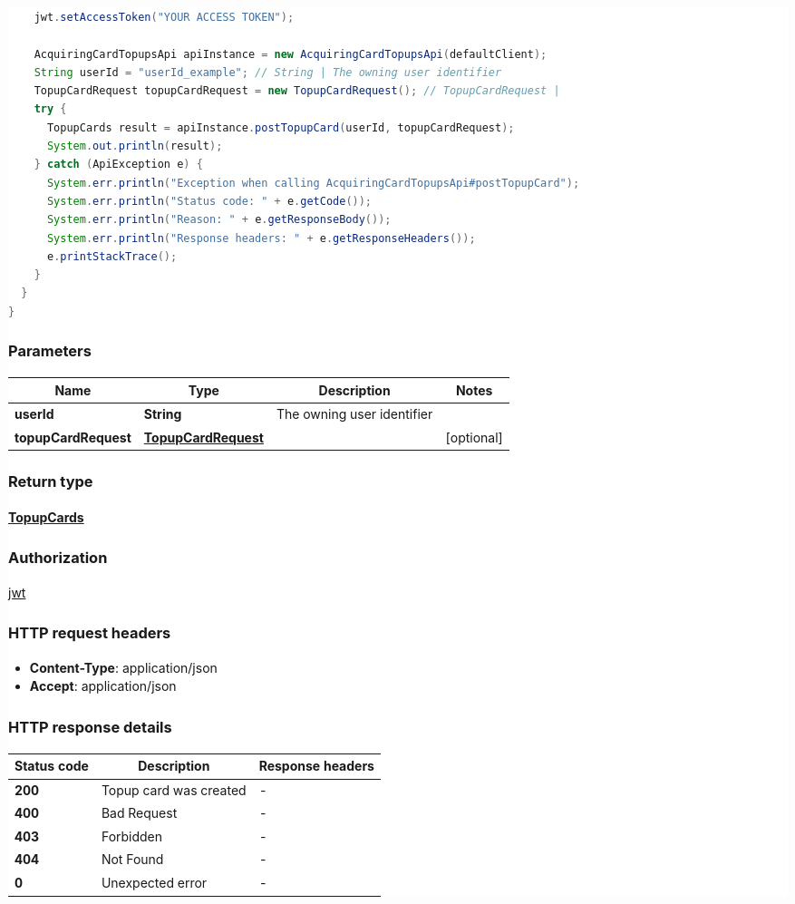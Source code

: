 ```java
    jwt.setAccessToken("YOUR ACCESS TOKEN");

    AcquiringCardTopupsApi apiInstance = new AcquiringCardTopupsApi(defaultClient);
    String userId = "userId_example"; // String | The owning user identifier
    TopupCardRequest topupCardRequest = new TopupCardRequest(); // TopupCardRequest | 
    try {
      TopupCards result = apiInstance.postTopupCard(userId, topupCardRequest);
      System.out.println(result);
    } catch (ApiException e) {
      System.err.println("Exception when calling AcquiringCardTopupsApi#postTopupCard");
      System.err.println("Status code: " + e.getCode());
      System.err.println("Reason: " + e.getResponseBody());
      System.err.println("Response headers: " + e.getResponseHeaders());
      e.printStackTrace();
    }
  }
}
```

### Parameters

| Name | Type | Description  | Notes |
|------------- | ------------- | ------------- | -------------|
| **userId** | **String**| The owning user identifier | |
| **topupCardRequest** | [**TopupCardRequest**](TopupCardRequest.md)|  | [optional] |

### Return type

[**TopupCards**](TopupCards.md)

### Authorization

[jwt](../README.md#jwt)

### HTTP request headers

 - **Content-Type**: application/json
 - **Accept**: application/json

### HTTP response details
| Status code | Description | Response headers |
|-------------|-------------|------------------|
| **200** | Topup card was created |  -  |
| **400** | Bad Request |  -  |
| **403** | Forbidden |  -  |
| **404** | Not Found |  -  |
| **0** | Unexpected error |  -  |

